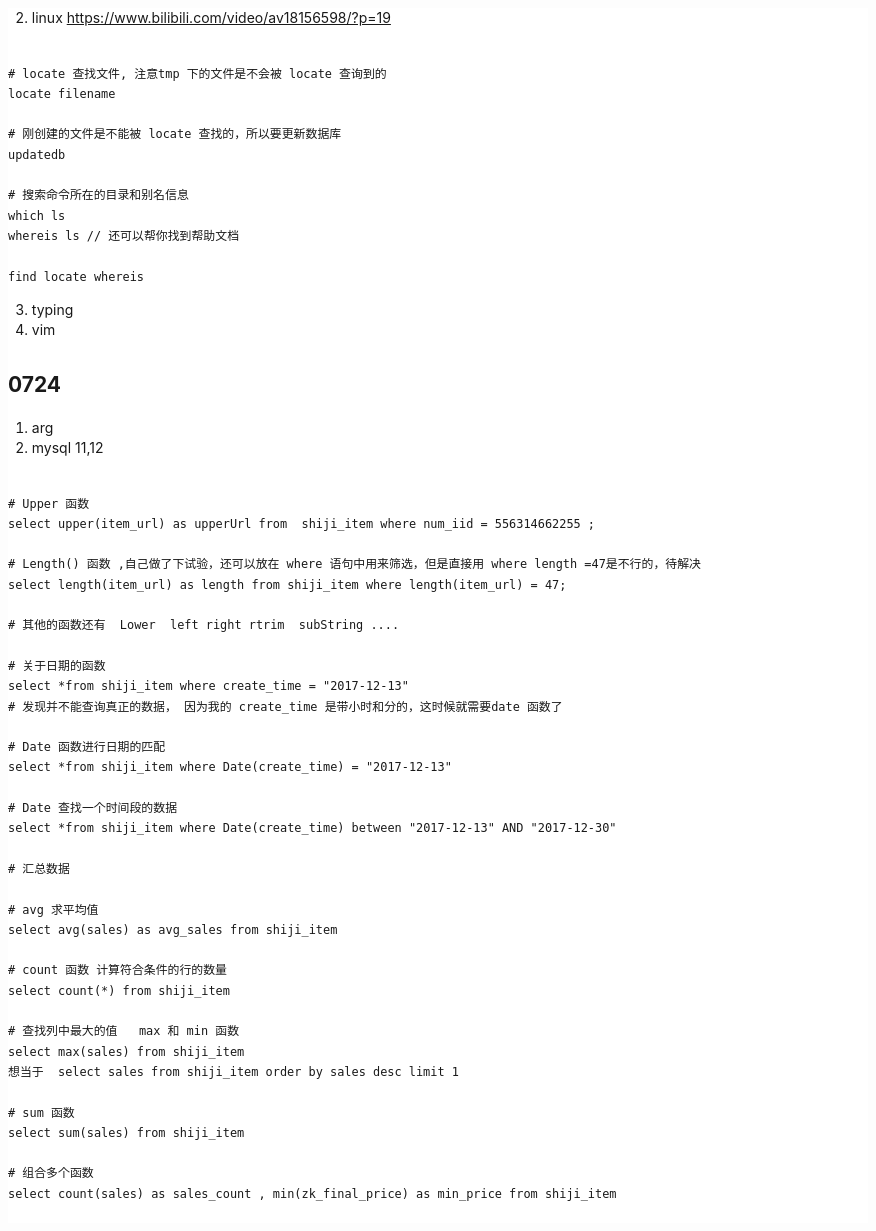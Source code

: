 2. linux https://www.bilibili.com/video/av18156598/?p=19

```

# locate 查找文件, 注意tmp 下的文件是不会被 locate 查询到的
locate filename

# 刚创建的文件是不能被 locate 查找的，所以要更新数据库
updatedb

# 搜索命令所在的目录和别名信息
which ls
whereis ls // 还可以帮你找到帮助文档

find locate whereis 

```

3. typing 
4. vim 


## 0724
1. arg
2. mysql  11,12
```

# Upper 函数
select upper(item_url) as upperUrl from  shiji_item where num_iid = 556314662255 ;

# Length() 函数 ,自己做了下试验，还可以放在 where 语句中用来筛选，但是直接用 where length =47是不行的，待解决 
select length(item_url) as length from shiji_item where length(item_url) = 47;

# 其他的函数还有  Lower  left right rtrim  subString ....

# 关于日期的函数  
select *from shiji_item where create_time = "2017-12-13"
# 发现并不能查询真正的数据， 因为我的 create_time 是带小时和分的，这时候就需要date 函数了

# Date 函数进行日期的匹配
select *from shiji_item where Date(create_time) = "2017-12-13"

# Date 查找一个时间段的数据
select *from shiji_item where Date(create_time) between "2017-12-13" AND "2017-12-30"

# 汇总数据

# avg 求平均值 
select avg(sales) as avg_sales from shiji_item

# count 函数 计算符合条件的行的数量
select count(*) from shiji_item

# 查找列中最大的值   max 和 min 函数
select max(sales) from shiji_item
想当于  select sales from shiji_item order by sales desc limit 1

# sum 函数
select sum(sales) from shiji_item 

# 组合多个函数
select count(sales) as sales_count , min(zk_final_price) as min_price from shiji_item


```